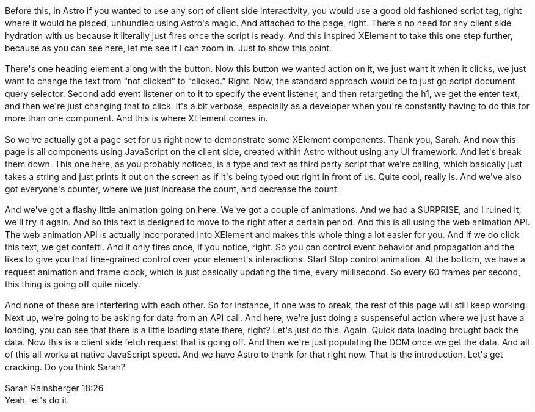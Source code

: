 Before this, in Astro if you wanted to use any sort of client side interactivity, you would use a good old fashioned script tag, right where it would be placed, unbundled using Astro's magic. And attached to the page, right. There's no need for any client side hydration with us because it literally just fires once the script is ready. And this inspired XElement to take this one step further, because as you can see here, let me see if I can zoom in. Just to show this point. 

There's one heading element along with the button. Now this button we wanted action on it, we just want it when it clicks, we just want to change the text from “not clicked” to “clicked.” Right. Now, the standard approach would be to just go script document query selector. Second add event listener on to it to specify the event listener, and then retargeting the h1, we get the enter text, and then we're just changing that to click. It's a bit verbose, especially as a developer when you're constantly having to do this for more than one component. And this is where XElement comes in. 

So we've actually got a page set for us right now to demonstrate some XElement components. Thank you, Sarah. And now this page is all components using JavaScript on the client side, created within Astro without using any UI framework. And let's break them down. This one here, as you probably noticed, is a type and text as third party script that we're calling, which basically just takes a string and just prints it out on the screen as if it's being typed out right in front of us. Quite cool, really is. And we've also got everyone's counter, where we just increase the count, and decrease the count.

And we've got a flashy little animation going on here. We've got a couple of animations. And we had a SURPRISE, and I ruined it, we'll try it again. And so this text is designed to move to the right after a certain period. And this is all using the web animation API. The web animation API is actually incorporated into XElement and makes this whole thing a lot easier for you. And if we do click this text, we get confetti. And it only fires once, if you notice, right. So you can control event behavior and propagation and the likes to give you that fine-grained control over your element's interactions. Start Stop control animation. At the bottom, we have a request animation and frame clock, which is just basically updating the time, every millisecond. So every 60 frames per second, this thing is going off quite nicely. 

And none of these are interfering with each other. So for instance, if one was to break, the rest of this page will still keep working. Next up, we're going to be asking for data from an API call. And here, we're just doing a suspenseful action where we just have a loading, you can see that there is a little loading state there, right? Let's just do this. Again. Quick data loading brought back the data. Now this is a client side fetch request that is going off. And then we're just populating the DOM once we get the data. And all of this all works at native JavaScript speed. And we have Astro to thank for that right now. That is the introduction. Let's get cracking. Do you think Sarah?

Sarah Rainsberger  18:26  
Yeah, let's do it.